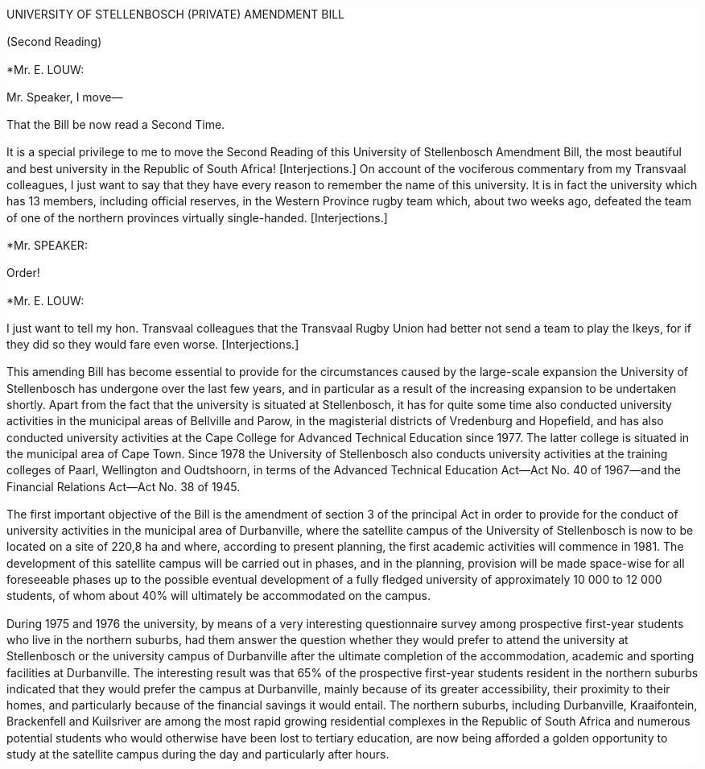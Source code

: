 <heading>UNIVERSITY OF STELLENBOSCH (PRIVATE) AMENDMENT BILL</heading>

<summary>(Second Reading)</summary>

<speech by="#louw">

<from>*Mr. <person refersTo="hansard_za">E. LOUW</person>:</from>

<p>Mr. Speaker, I move&#x2014;</p>

<block name="quote">That the Bill be now read a Second Time.</block>

<p>It is a special privilege to me to move the Second Reading of this University of Stellenbosch Amendment Bill, the most beautiful and best university in the Republic of South Africa! [Interjections.] On account of the vociferous commentary from my Transvaal colleagues, I just want to say that they have every reason to remember the name of this university. It is in fact the university which has 13 members, including official reserves, in the Western Province rugby team which, about two weeks ago, defeated the team of one of the northern provinces virtually single-handed. [Interjections.]</p>

</speech>

<speech by="#speaker">

<from>*Mr. <person refersTo="hansard_za">SPEAKER</person>:</from>

<p>Order!</p>

</speech>

<speech by="#louw">

<from>*Mr. <person refersTo="hansard_za">E. LOUW</person>:</from>

<p>I just want to tell my hon. Transvaal colleagues that the Transvaal Rugby Union had better not send a team to play the Ikeys, for if they did so they would fare even worse. [Interjections.]</p>

<p>This amending Bill has become essential to provide for the circumstances caused by the large-scale expansion the University of Stellenbosch has undergone over the last few years, and in particular as a result of the increasing expansion to be undertaken shortly. Apart from the fact that the university is situated at Stellenbosch, it has for quite some time also conducted university activities in the municipal areas of Bellville and Parow, in the magisterial districts of Vredenburg and Hopefield, and has also conducted university activities at the Cape College for Advanced Technical Education since 1977. The latter college is situated in the municipal area of Cape Town. Since 1978 the University of Stellenbosch also conducts university activities at the training colleges of Paarl, Wellington and Oudtshoorn, in terms of the Advanced Technical Education Act&#x2014;Act No. 40 of 1967&#x2014;and the Financial Relations Act&#x2014;Act No. 38 of 1945.</p>

<p>The first important objective of the Bill is the amendment of section 3 of the principal Act in order to provide for the conduct of university activities in the municipal area of Durbanville, where the satellite campus of the University of Stellenbosch is now to be located on a site of 220,8 ha and where, according to present planning, the first academic activities will commence in 1981. The development of this satellite campus will be carried out in phases, and in the planning, provision will be made space-wise for all foreseeable phases up to the possible eventual development of a fully fledged university of approximately 10 000 to 12 000 students, of whom about 40% will ultimately be accommodated on the campus.</p>

<p>During 1975 and 1976 the university, by means of a very interesting questionnaire survey among prospective first-year students who live in the northern suburbs, had them answer the question whether they would prefer to attend the university at Stellenbosch or the university campus of Durbanville after the ultimate completion of the accommodation, academic and sporting facilities at <span class="col_6299-6300" refersTo="page_0019"/>Durbanville. The interesting result was that 65% of the prospective first-year students resident in the northern suburbs indicated that they would prefer the campus at Durbanville, mainly because of its greater accessibility, their proximity to their homes, and particularly because of the financial savings it would entail. The northern suburbs, including Durbanville, Kraaifontein, Brackenfell and Kuilsriver are among the most rapid growing residential complexes in the Republic of South Africa and numerous potential students who would otherwise have been lost to tertiary education, are now being afforded a golden opportunity to study at the satellite campus during the day and particularly after hours.</p>
